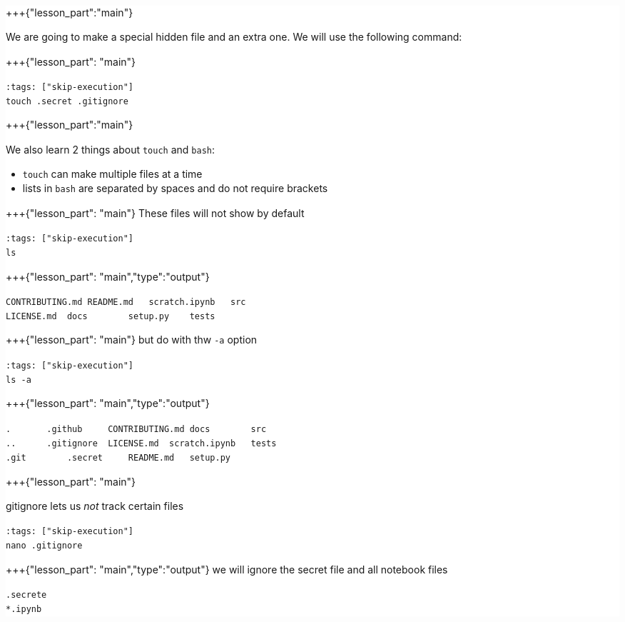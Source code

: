 +++{"lesson_part":"main"}

We are going to make a special hidden file and an extra one. We will use the following command: 

+++{"lesson_part": "main"}

```{code-cell} bash
:tags: ["skip-execution"]
touch .secret .gitignore
```


+++{"lesson_part":"main"}

We also learn 2 things about `touch` and `bash`:
- `touch` can make multiple files at a time
- lists in `bash` are separated by spaces and do not require brackets


+++{"lesson_part": "main"}
These files will not show by default
```{code-cell} bash
:tags: ["skip-execution"]
ls
```

+++{"lesson_part": "main","type":"output"}

```{code-block} console
CONTRIBUTING.md	README.md	scratch.ipynb	src
LICENSE.md	docs		setup.py	tests
```

+++{"lesson_part": "main"}
but do with thw `-a` option
```{code-cell} bash
:tags: ["skip-execution"]
ls -a
```

+++{"lesson_part": "main","type":"output"}

```{code-block} console
.		.github		CONTRIBUTING.md	docs		src
..		.gitignore	LICENSE.md	scratch.ipynb	tests
.git		.secret		README.md	setup.py
```

+++{"lesson_part": "main"}

gitignore lets us *not* track certain files

```{code-cell} bash
:tags: ["skip-execution"]
nano .gitignore 
```

+++{"lesson_part": "main","type":"output"}
we will ignore the secret file and all notebook files

```markdown
.secrete
*.ipynb
```
